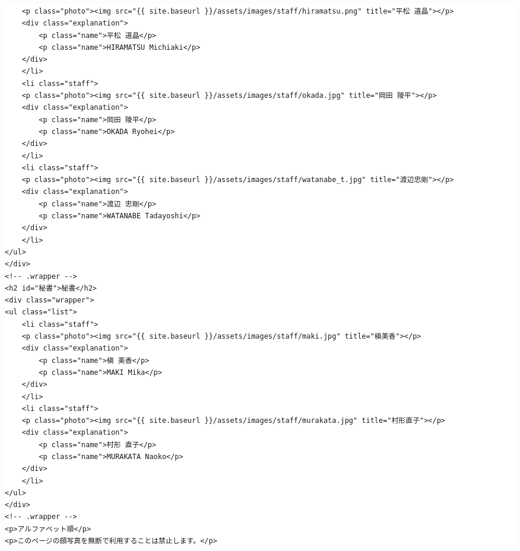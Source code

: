        <p class="photo"><img src="{{ site.baseurl }}/assets/images/staff/hiramatsu.png" title="平松 道晶"></p>
        <div class="explanation">
            <p class="name">平松 道晶</p>
            <p class="name">HIRAMATSU Michiaki</p>
        </div>
        </li>      
        <li class="staff">
        <p class="photo"><img src="{{ site.baseurl }}/assets/images/staff/okada.jpg" title="岡田 陵平"></p>
        <div class="explanation">
            <p class="name">岡田 陵平</p>
            <p class="name">OKADA Ryohei</p>
        </div>
        </li>   
        <li class="staff">
        <p class="photo"><img src="{{ site.baseurl }}/assets/images/staff/watanabe_t.jpg" title="渡辺忠剛"></p>
        <div class="explanation">
            <p class="name">渡辺 忠剛</p>
            <p class="name">WATANABE Tadayoshi</p>
        </div>
        </li>      
    </ul>  
    </div>
    <!-- .wrapper -->
    <h2 id="秘書">秘書</h2>
    <div class="wrapper">
    <ul class="list">
        <li class="staff">
        <p class="photo"><img src="{{ site.baseurl }}/assets/images/staff/maki.jpg" title="槇美香"></p>
        <div class="explanation">
            <p class="name">槇 美香</p>
            <p class="name">MAKI Mika</p>
        </div>
        </li>
        <li class="staff">
        <p class="photo"><img src="{{ site.baseurl }}/assets/images/staff/murakata.jpg" title="村形直子"></p>
        <div class="explanation">
            <p class="name">村形 直子</p>
            <p class="name">MURAKATA Naoko</p>
        </div>
        </li>
    </ul>
    </div>
    <!-- .wrapper -->
    <p>アルファベット順</p>
    <p>このページの顔写真を無断で利用することは禁止します。</p>
</article>